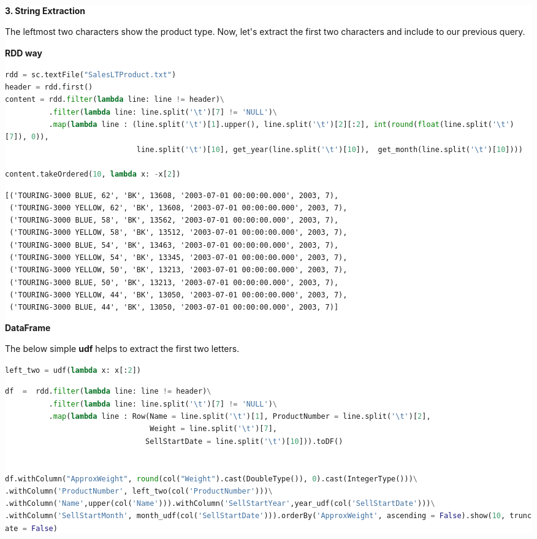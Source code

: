 

**3. String Extraction**

The leftmost two characters show the product type. Now, let's extract the first two characters and include to our previous query.

**RDD way**


```python
rdd = sc.textFile("SalesLTProduct.txt")
header = rdd.first()
content = rdd.filter(lambda line: line != header)\
          .filter(lambda line: line.split('\t')[7] != 'NULL')\
          .map(lambda line : (line.split('\t')[1].upper(), line.split('\t')[2][:2], int(round(float(line.split('\t')[7]), 0)),
                              line.split('\t')[10], get_year(line.split('\t')[10]),  get_month(line.split('\t')[10])))
        
content.takeOrdered(10, lambda x: -x[2])
```




    [('TOURING-3000 BLUE, 62', 'BK', 13608, '2003-07-01 00:00:00.000', 2003, 7),
     ('TOURING-3000 YELLOW, 62', 'BK', 13608, '2003-07-01 00:00:00.000', 2003, 7),
     ('TOURING-3000 BLUE, 58', 'BK', 13562, '2003-07-01 00:00:00.000', 2003, 7),
     ('TOURING-3000 YELLOW, 58', 'BK', 13512, '2003-07-01 00:00:00.000', 2003, 7),
     ('TOURING-3000 BLUE, 54', 'BK', 13463, '2003-07-01 00:00:00.000', 2003, 7),
     ('TOURING-3000 YELLOW, 54', 'BK', 13345, '2003-07-01 00:00:00.000', 2003, 7),
     ('TOURING-3000 YELLOW, 50', 'BK', 13213, '2003-07-01 00:00:00.000', 2003, 7),
     ('TOURING-3000 BLUE, 50', 'BK', 13213, '2003-07-01 00:00:00.000', 2003, 7),
     ('TOURING-3000 YELLOW, 44', 'BK', 13050, '2003-07-01 00:00:00.000', 2003, 7),
     ('TOURING-3000 BLUE, 44', 'BK', 13050, '2003-07-01 00:00:00.000', 2003, 7)]



**DataFrame**

The below simple **udf** helps to extract the first two letters.


```python
left_two = udf(lambda x: x[:2])
```


```python
df  =  rdd.filter(lambda line: line != header)\
          .filter(lambda line: line.split('\t')[7] != 'NULL')\
          .map(lambda line : Row(Name = line.split('\t')[1], ProductNumber = line.split('\t')[2], 
                                 Weight = line.split('\t')[7],
                                SellStartDate = line.split('\t')[10])).toDF()
        
        
df.withColumn("ApproxWeight", round(col("Weight").cast(DoubleType()), 0).cast(IntegerType()))\
.withColumn('ProductNumber', left_two(col('ProductNumber')))\
.withColumn('Name',upper(col('Name'))).withColumn('SellStartYear',year_udf(col('SellStartDate')))\
.withColumn('SellStartMonth', month_udf(col('SellStartDate'))).orderBy('ApproxWeight', ascending = False).show(10, truncate = False)
```
